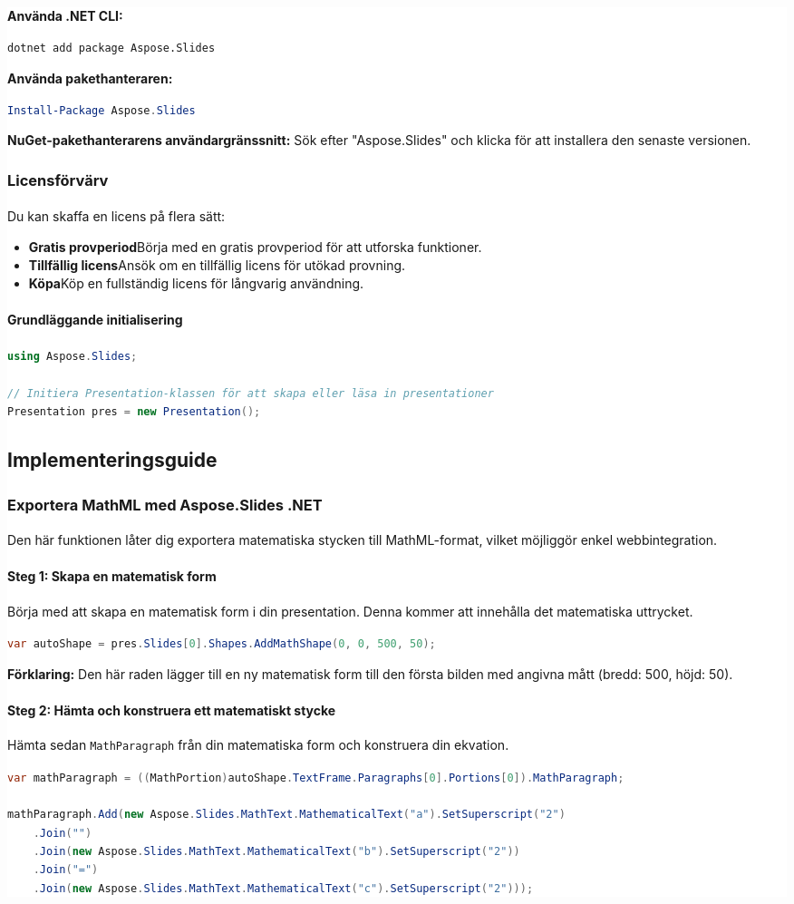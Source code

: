 **Använda .NET CLI:**
```bash
dotnet add package Aspose.Slides
```

**Använda pakethanteraren:**
```powershell
Install-Package Aspose.Slides
```

**NuGet-pakethanterarens användargränssnitt:**
Sök efter "Aspose.Slides" och klicka för att installera den senaste versionen.

### Licensförvärv

Du kan skaffa en licens på flera sätt:
- **Gratis provperiod**Börja med en gratis provperiod för att utforska funktioner.
- **Tillfällig licens**Ansök om en tillfällig licens för utökad provning.
- **Köpa**Köp en fullständig licens för långvarig användning.

#### Grundläggande initialisering

```csharp
using Aspose.Slides;

// Initiera Presentation-klassen för att skapa eller läsa in presentationer
Presentation pres = new Presentation();
```

## Implementeringsguide

### Exportera MathML med Aspose.Slides .NET

Den här funktionen låter dig exportera matematiska stycken till MathML-format, vilket möjliggör enkel webbintegration.

#### Steg 1: Skapa en matematisk form

Börja med att skapa en matematisk form i din presentation. Denna kommer att innehålla det matematiska uttrycket.

```csharp
var autoShape = pres.Slides[0].Shapes.AddMathShape(0, 0, 500, 50);
```

**Förklaring:**
Den här raden lägger till en ny matematisk form till den första bilden med angivna mått (bredd: 500, höjd: 50).

#### Steg 2: Hämta och konstruera ett matematiskt stycke

Hämta sedan `MathParagraph` från din matematiska form och konstruera din ekvation.

```csharp
var mathParagraph = ((MathPortion)autoShape.TextFrame.Paragraphs[0].Portions[0]).MathParagraph;

mathParagraph.Add(new Aspose.Slides.MathText.MathematicalText("a").SetSuperscript("2")
    .Join("")
    .Join(new Aspose.Slides.MathText.MathematicalText("b").SetSuperscript("2"))
    .Join("=")
    .Join(new Aspose.Slides.MathText.MathematicalText("c").SetSuperscript("2")));
```
